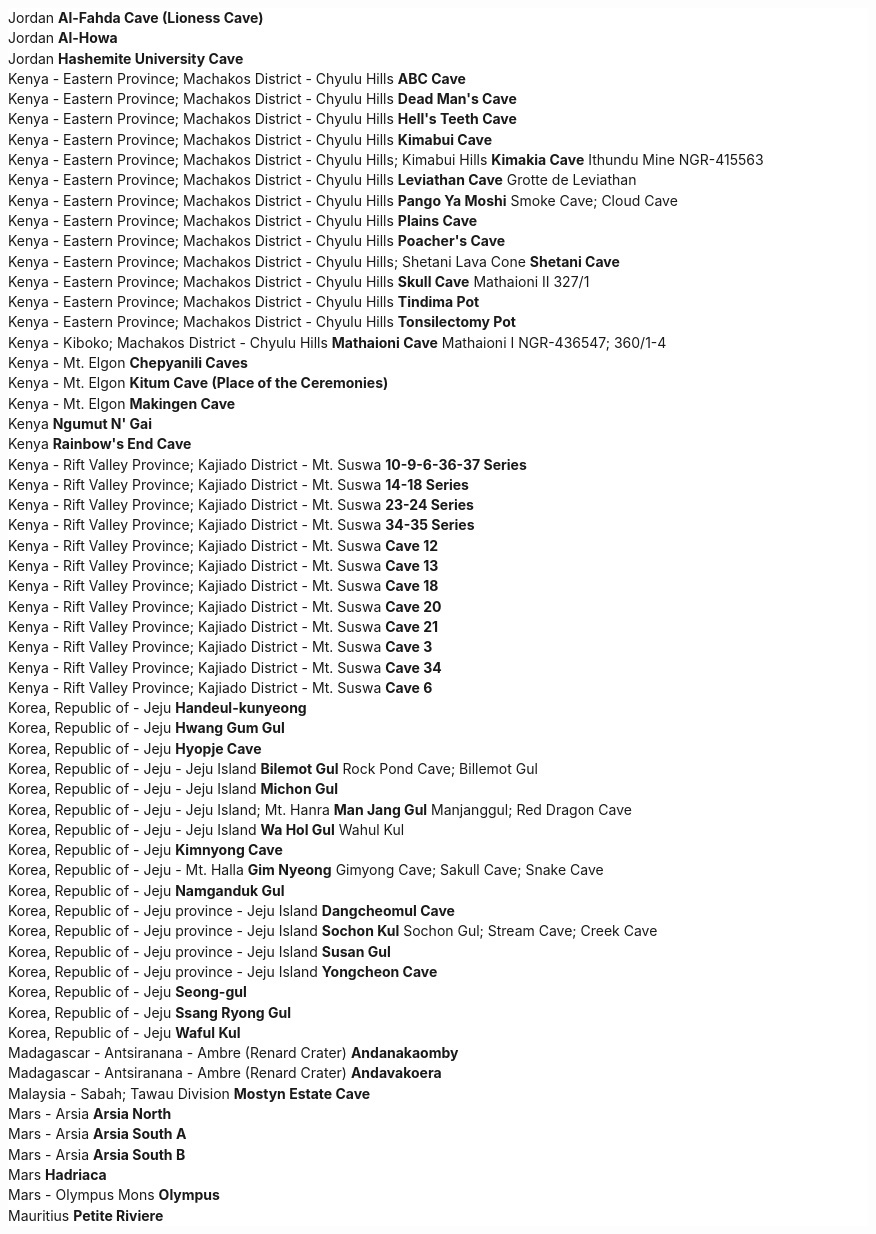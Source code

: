 Jordan **Al-Fahda Cave (Lioness Cave)**    
Jordan **Al-Howa**    
Jordan **Hashemite University Cave**    
Kenya - Eastern Province; Machakos District - Chyulu Hills **ABC Cave**    
Kenya - Eastern Province; Machakos District - Chyulu Hills **Dead Man's Cave**    
Kenya - Eastern Province; Machakos District - Chyulu Hills **Hell's Teeth Cave**    
Kenya - Eastern Province; Machakos District - Chyulu Hills **Kimabui Cave**    
Kenya - Eastern Province; Machakos District - Chyulu Hills; Kimabui Hills **Kimakia Cave**  Ithundu Mine NGR-415563  
Kenya - Eastern Province; Machakos District - Chyulu Hills **Leviathan Cave**  Grotte de Leviathan   
Kenya - Eastern Province; Machakos District - Chyulu Hills **Pango Ya Moshi**  Smoke Cave; Cloud Cave   
Kenya - Eastern Province; Machakos District - Chyulu Hills **Plains Cave**    
Kenya - Eastern Province; Machakos District - Chyulu Hills **Poacher's Cave**    
Kenya - Eastern Province; Machakos District - Chyulu Hills; Shetani Lava Cone **Shetani Cave**    
Kenya - Eastern Province; Machakos District - Chyulu Hills **Skull Cave**  Mathaioni II 327/1  
Kenya - Eastern Province; Machakos District - Chyulu Hills **Tindima Pot**    
Kenya - Eastern Province; Machakos District - Chyulu Hills **Tonsilectomy Pot**    
Kenya - Kiboko; Machakos District - Chyulu Hills **Mathaioni Cave**  Mathaioni I NGR-436547; 360/1-4  
Kenya - Mt. Elgon **Chepyanili Caves**    
Kenya - Mt. Elgon **Kitum Cave (Place of the Ceremonies)**    
Kenya - Mt. Elgon **Makingen Cave**    
Kenya **Ngumut N' Gai**    
Kenya **Rainbow's End Cave**    
Kenya - Rift Valley Province; Kajiado District - Mt. Suswa **10-9-6-36-37 Series**    
Kenya - Rift Valley Province; Kajiado District - Mt. Suswa **14-18 Series**    
Kenya - Rift Valley Province; Kajiado District - Mt. Suswa **23-24 Series**    
Kenya - Rift Valley Province; Kajiado District - Mt. Suswa **34-35 Series**    
Kenya - Rift Valley Province; Kajiado District - Mt. Suswa **Cave 12**    
Kenya - Rift Valley Province; Kajiado District - Mt. Suswa **Cave 13**    
Kenya - Rift Valley Province; Kajiado District - Mt. Suswa **Cave 18**    
Kenya - Rift Valley Province; Kajiado District - Mt. Suswa **Cave 20**    
Kenya - Rift Valley Province; Kajiado District - Mt. Suswa **Cave 21**    
Kenya - Rift Valley Province; Kajiado District - Mt. Suswa **Cave 3**    
Kenya - Rift Valley Province; Kajiado District - Mt. Suswa **Cave 34**    
Kenya - Rift Valley Province; Kajiado District - Mt. Suswa **Cave 6**    
Korea, Republic of - Jeju **Handeul-kunyeong**    
Korea, Republic of - Jeju **Hwang Gum Gul**    
Korea, Republic of - Jeju **Hyopje Cave**    
Korea, Republic of - Jeju - Jeju Island **Bilemot Gul**  Rock Pond Cave; Billemot Gul   
Korea, Republic of - Jeju - Jeju Island **Michon Gul**    
Korea, Republic of - Jeju - Jeju Island; Mt. Hanra **Man Jang Gul**  Manjanggul; Red Dragon Cave   
Korea, Republic of - Jeju - Jeju Island **Wa Hol Gul**  Wahul Kul   
Korea, Republic of - Jeju **Kimnyong Cave**    
Korea, Republic of - Jeju - Mt. Halla **Gim Nyeong**  Gimyong Cave; Sakull Cave; Snake Cave   
Korea, Republic of - Jeju **Namganduk Gul**    
Korea, Republic of - Jeju province - Jeju Island **Dangcheomul Cave**    
Korea, Republic of - Jeju province - Jeju Island **Sochon Kul**  Sochon Gul; Stream Cave; Creek Cave   
Korea, Republic of - Jeju province - Jeju Island **Susan Gul**    
Korea, Republic of - Jeju province - Jeju Island **Yongcheon Cave**    
Korea, Republic of - Jeju **Seong-gul**    
Korea, Republic of - Jeju **Ssang Ryong Gul**    
Korea, Republic of - Jeju **Waful Kul**    
Madagascar - Antsiranana - Ambre (Renard Crater) **Andanakaomby**    
Madagascar - Antsiranana - Ambre (Renard Crater) **Andavakoera**    
Malaysia - Sabah; Tawau Division **Mostyn Estate Cave**    
Mars - Arsia **Arsia North**    
Mars - Arsia **Arsia South A**    
Mars - Arsia **Arsia South B**    
Mars **Hadriaca**    
Mars - Olympus Mons **Olympus**    
Mauritius **Petite Riviere**    